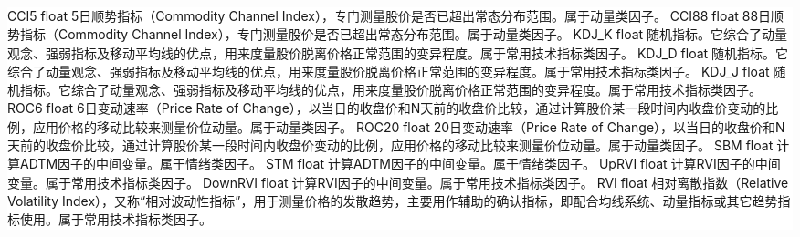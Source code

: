    </tr>
   <tr>
      <td>CCI5</td>
      <td>float</td>
      <td>5日顺势指标（Commodity Channel Index），专门测量股价是否已超出常态分布范围。属于动量类因子。</td>
   </tr>
   <tr>
      <td>CCI88</td>
      <td>float</td>
      <td>88日顺势指标（Commodity Channel Index），专门测量股价是否已超出常态分布范围。属于动量类因子。</td>
   </tr>
   <tr>
      <td>KDJ_K</td>
      <td>float</td>
      <td>随机指标。它综合了动量观念、强弱指标及移动平均线的优点，用来度量股价脱离价格正常范围的变异程度。属于常用技术指标类因子。</td>
   </tr>
   <tr>
      <td>KDJ_D</td>
      <td>float</td>
      <td>随机指标。它综合了动量观念、强弱指标及移动平均线的优点，用来度量股价脱离价格正常范围的变异程度。属于常用技术指标类因子。</td>
   </tr>
   <tr>
      <td>KDJ_J</td>
      <td>float</td>
      <td>随机指标。它综合了动量观念、强弱指标及移动平均线的优点，用来度量股价脱离价格正常范围的变异程度。属于常用技术指标类因子。</td>
   </tr>
   <tr>
      <td>ROC6</td>
      <td>float</td>
      <td>6日变动速率（Price Rate of Change），以当日的收盘价和N天前的收盘价比较，通过计算股价某一段时间内收盘价变动的比例，应用价格的移动比较来测量价位动量。属于动量类因子。</td>
   </tr>
   <tr>
      <td>ROC20</td>
      <td>float</td>
      <td>20日变动速率（Price Rate of Change），以当日的收盘价和N天前的收盘价比较，通过计算股价某一段时间内收盘价变动的比例，应用价格的移动比较来测量价位动量。属于动量类因子。</td>
   </tr>
   <tr>
      <td>SBM</td>
      <td>float</td>
      <td>计算ADTM因子的中间变量。属于情绪类因子。</td>
   </tr>
   <tr>
      <td>STM</td>
      <td>float</td>
      <td>计算ADTM因子的中间变量。属于情绪类因子。</td>
   </tr>
   <tr>
      <td>UpRVI</td>
      <td>float</td>
      <td>计算RVI因子的中间变量。属于常用技术指标类因子。</td>
   </tr>
   <tr>
      <td>DownRVI</td>
      <td>float</td>
      <td>计算RVI因子的中间变量。属于常用技术指标类因子。</td>
   </tr>
   <tr>
      <td>RVI</td>
      <td>float</td>
      <td>相对离散指数（Relative Volatility Index），又称“相对波动性指标”，用于测量价格的发散趋势，主要用作辅助的确认指标，即配合均线系统、动量指标或其它趋势指标使用。属于常用技术指标类因子。</td>
   </tr>